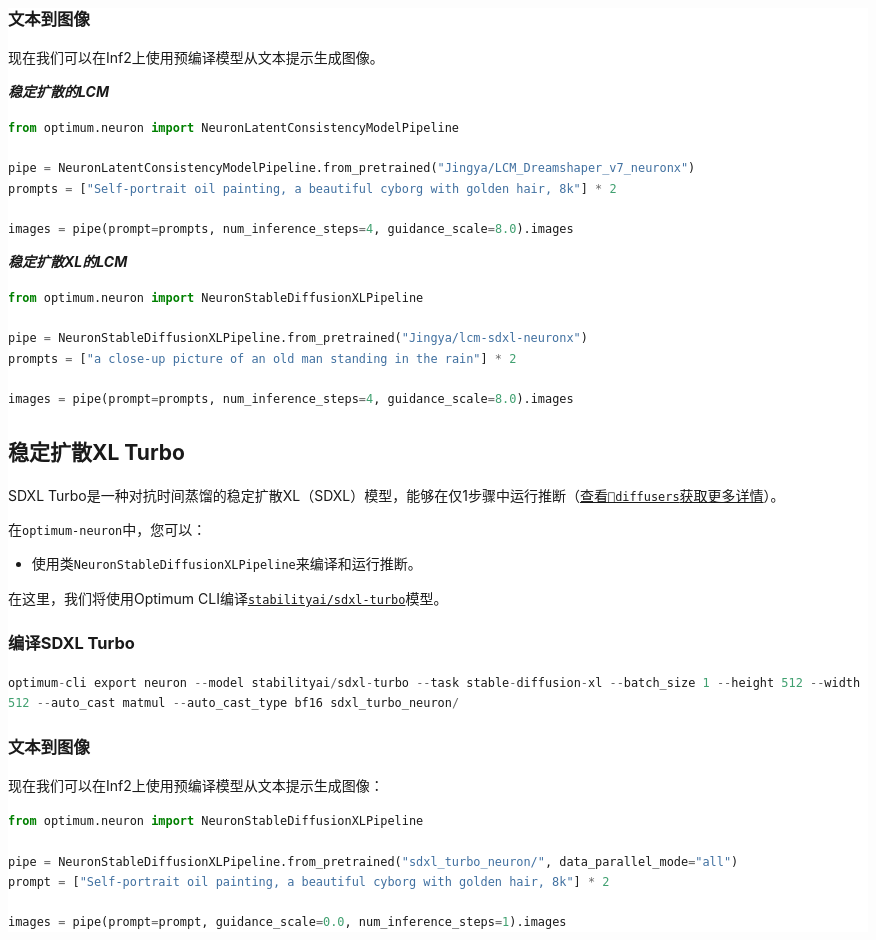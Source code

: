 ```py
```

### 文本到图像

现在我们可以在Inf2上使用预编译模型从文本提示生成图像。

***稳定扩散的LCM***

```py
from optimum.neuron import NeuronLatentConsistencyModelPipeline

pipe = NeuronLatentConsistencyModelPipeline.from_pretrained("Jingya/LCM_Dreamshaper_v7_neuronx")
prompts = ["Self-portrait oil painting, a beautiful cyborg with golden hair, 8k"] * 2

images = pipe(prompt=prompts, num_inference_steps=4, guidance_scale=8.0).images
```

***稳定扩散XL的LCM***

```py
from optimum.neuron import NeuronStableDiffusionXLPipeline

pipe = NeuronStableDiffusionXLPipeline.from_pretrained("Jingya/lcm-sdxl-neuronx")
prompts = ["a close-up picture of an old man standing in the rain"] * 2

images = pipe(prompt=prompts, num_inference_steps=4, guidance_scale=8.0).images
```

## 稳定扩散XL Turbo

SDXL Turbo是一种对抗时间蒸馏的稳定扩散XL（SDXL）模型，能够在仅1步骤中运行推断（[查看`🤗diffusers`获取更多详情](https://huggingface.co/docs/diffusers/using-diffusers/sdxl_turbo)）。

在`optimum-neuron`中，您可以：

+   使用类`NeuronStableDiffusionXLPipeline`来编译和运行推断。

在这里，我们将使用Optimum CLI编译[`stabilityai/sdxl-turbo`](https://huggingface.co/stabilityai/sdxl-turbo)模型。

### 编译SDXL Turbo

```py
optimum-cli export neuron --model stabilityai/sdxl-turbo --task stable-diffusion-xl --batch_size 1 --height 512 --width 512 --auto_cast matmul --auto_cast_type bf16 sdxl_turbo_neuron/
```

### 文本到图像

现在我们可以在Inf2上使用预编译模型从文本提示生成图像：

```py
from optimum.neuron import NeuronStableDiffusionXLPipeline

pipe = NeuronStableDiffusionXLPipeline.from_pretrained("sdxl_turbo_neuron/", data_parallel_mode="all")
prompt = ["Self-portrait oil painting, a beautiful cyborg with golden hair, 8k"] * 2

images = pipe(prompt=prompt, guidance_scale=0.0, num_inference_steps=1).images
```
